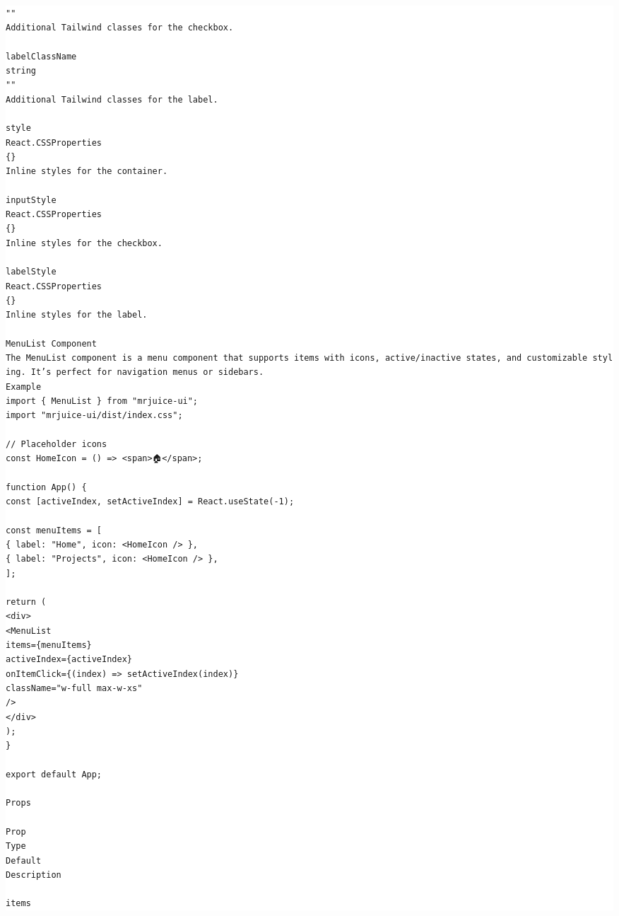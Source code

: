 ```
""
Additional Tailwind classes for the checkbox.

labelClassName
string
""
Additional Tailwind classes for the label.

style
React.CSSProperties
{}
Inline styles for the container.

inputStyle
React.CSSProperties
{}
Inline styles for the checkbox.

labelStyle
React.CSSProperties
{}
Inline styles for the label.

MenuList Component
The MenuList component is a menu component that supports items with icons, active/inactive states, and customizable styling. It’s perfect for navigation menus or sidebars.
Example
import { MenuList } from "mrjuice-ui";
import "mrjuice-ui/dist/index.css";

// Placeholder icons
const HomeIcon = () => <span>🏠</span>;

function App() {
const [activeIndex, setActiveIndex] = React.useState(-1);

const menuItems = [
{ label: "Home", icon: <HomeIcon /> },
{ label: "Projects", icon: <HomeIcon /> },
];

return (
<div>
<MenuList
items={menuItems}
activeIndex={activeIndex}
onItemClick={(index) => setActiveIndex(index)}
className="w-full max-w-xs"
/>
</div>
);
}

export default App;

Props

Prop
Type
Default
Description

items
```
